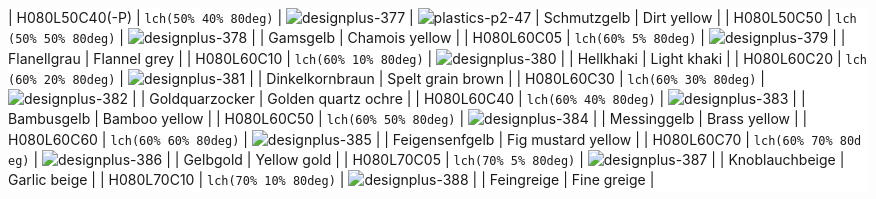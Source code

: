 | H080L50C40(-P)	| `lch(50% 40% 80deg)`	| ![designplus-377](https://www.ral-farben.de/out/ralfarben/img/thumbs/designplus-377.png)	| ![plastics-p2-47](https://www.ral-farben.de/out/ralfarben/img/thumbs/plastics-p2-47.png)	| Schmutzgelb	| Dirt yellow	|
| H080L50C50	| `lch(50% 50% 80deg)`	| ![designplus-378](https://www.ral-farben.de/out/ralfarben/img/thumbs/designplus-378.png)	| 	| Gamsgelb	| Chamois yellow	|
| H080L60C05	| `lch(60% 5% 80deg)`	| ![designplus-379](https://www.ral-farben.de/out/ralfarben/img/thumbs/designplus-379.png)	| 	| Flanellgrau	| Flannel grey	|
| H080L60C10	| `lch(60% 10% 80deg)`	| ![designplus-380](https://www.ral-farben.de/out/ralfarben/img/thumbs/designplus-380.png)	| 	| Hellkhaki	| Light khaki	|
| H080L60C20	| `lch(60% 20% 80deg)`	| ![designplus-381](https://www.ral-farben.de/out/ralfarben/img/thumbs/designplus-381.png)	| 	| Dinkelkornbraun	| Spelt grain brown	|
| H080L60C30	| `lch(60% 30% 80deg)`	| ![designplus-382](https://www.ral-farben.de/out/ralfarben/img/thumbs/designplus-382.png)	| 	| Goldquarzocker	| Golden quartz ochre	|
| H080L60C40	| `lch(60% 40% 80deg)`	| ![designplus-383](https://www.ral-farben.de/out/ralfarben/img/thumbs/designplus-383.png)	| 	| Bambusgelb	| Bamboo yellow	|
| H080L60C50	| `lch(60% 50% 80deg)`	| ![designplus-384](https://www.ral-farben.de/out/ralfarben/img/thumbs/designplus-384.png)	| 	| Messinggelb	| Brass yellow	|
| H080L60C60	| `lch(60% 60% 80deg)`	| ![designplus-385](https://www.ral-farben.de/out/ralfarben/img/thumbs/designplus-385.png)	| 	| Feigensenfgelb	| Fig mustard yellow	|
| H080L60C70	| `lch(60% 70% 80deg)`	| ![designplus-386](https://www.ral-farben.de/out/ralfarben/img/thumbs/designplus-386.png)	| 	| Gelbgold	| Yellow gold	|
| H080L70C05	| `lch(70% 5% 80deg)`	| ![designplus-387](https://www.ral-farben.de/out/ralfarben/img/thumbs/designplus-387.png)	| 	| Knoblauchbeige	| Garlic beige	|
| H080L70C10	| `lch(70% 10% 80deg)`	| ![designplus-388](https://www.ral-farben.de/out/ralfarben/img/thumbs/designplus-388.png)	| 	| Feingreige	| Fine greige	|
